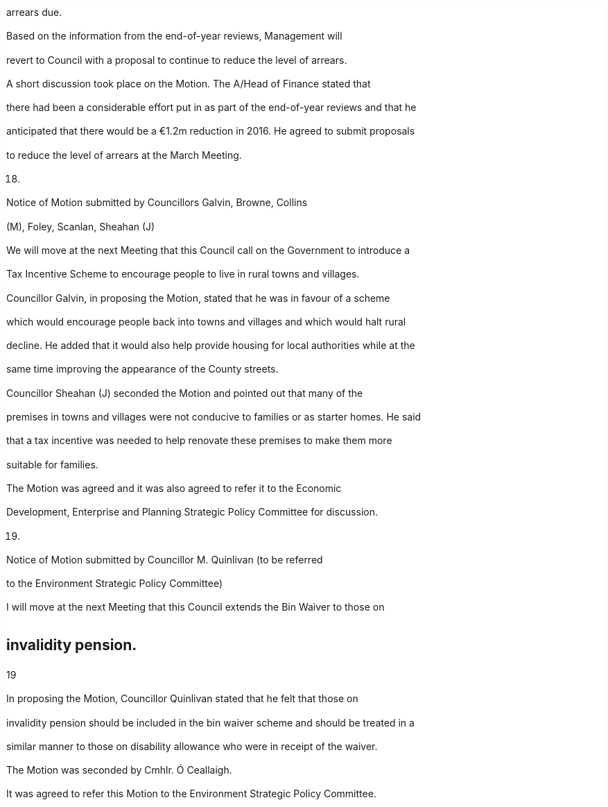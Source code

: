 arrears due.

Based on the information from the end-of-year reviews, Management will

revert to Council with a proposal to continue to reduce the level of arrears.

A short discussion took place on the Motion. The A/Head of Finance stated that

there had been a considerable effort put in as part of the end-of-year reviews and that he

anticipated that there would be a €1.2m reduction in 2016. He agreed to submit proposals

to reduce the level of arrears at the March Meeting.

18.

Notice of Motion submitted by Councillors Galvin, Browne, Collins

(M), Foley, Scanlan, Sheahan (J)

We will move at the next Meeting that this Council call on the Government to introduce a

Tax Incentive Scheme to encourage people to live in rural towns and villages.

Councillor Galvin, in proposing the Motion, stated that he was in favour of a scheme

which would encourage people back into towns and villages and which would halt rural

decline. He added that it would also help provide housing for local authorities while at the

same time improving the appearance of the County streets.

Councillor Sheahan (J) seconded the Motion and pointed out that many of the

premises in towns and villages were not conducive to families or as starter homes. He said

that a tax incentive was needed to help renovate these premises to make them more

suitable for families.

The Motion was agreed and it was also agreed to refer it to the Economic

Development, Enterprise and Planning Strategic Policy Committee for discussion.

19.

Notice of Motion submitted by Councillor M. Quinlivan (to be referred

to the Environment Strategic Policy Committee)

I will move at the next Meeting that this Council extends the Bin Waiver to those on

invalidity pension.
---
19

In proposing the Motion, Councillor Quinlivan stated that he felt that those on

invalidity pension should be included in the bin waiver scheme and should be treated in a

similar manner to those on disability allowance who were in receipt of the waiver.

The Motion was seconded by Cmhlr. Ó Ceallaigh.

It was agreed to refer this Motion to the Environment Strategic Policy Committee.
